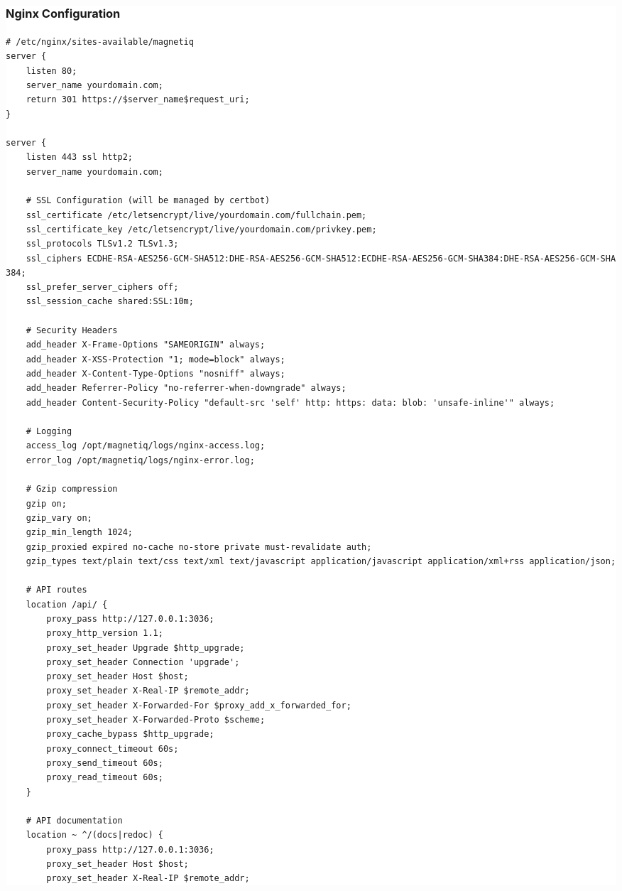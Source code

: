 ### Nginx Configuration
```nginx
# /etc/nginx/sites-available/magnetiq
server {
    listen 80;
    server_name yourdomain.com;
    return 301 https://$server_name$request_uri;
}

server {
    listen 443 ssl http2;
    server_name yourdomain.com;

    # SSL Configuration (will be managed by certbot)
    ssl_certificate /etc/letsencrypt/live/yourdomain.com/fullchain.pem;
    ssl_certificate_key /etc/letsencrypt/live/yourdomain.com/privkey.pem;
    ssl_protocols TLSv1.2 TLSv1.3;
    ssl_ciphers ECDHE-RSA-AES256-GCM-SHA512:DHE-RSA-AES256-GCM-SHA512:ECDHE-RSA-AES256-GCM-SHA384:DHE-RSA-AES256-GCM-SHA384;
    ssl_prefer_server_ciphers off;
    ssl_session_cache shared:SSL:10m;

    # Security Headers
    add_header X-Frame-Options "SAMEORIGIN" always;
    add_header X-XSS-Protection "1; mode=block" always;
    add_header X-Content-Type-Options "nosniff" always;
    add_header Referrer-Policy "no-referrer-when-downgrade" always;
    add_header Content-Security-Policy "default-src 'self' http: https: data: blob: 'unsafe-inline'" always;

    # Logging
    access_log /opt/magnetiq/logs/nginx-access.log;
    error_log /opt/magnetiq/logs/nginx-error.log;

    # Gzip compression
    gzip on;
    gzip_vary on;
    gzip_min_length 1024;
    gzip_proxied expired no-cache no-store private must-revalidate auth;
    gzip_types text/plain text/css text/xml text/javascript application/javascript application/xml+rss application/json;

    # API routes
    location /api/ {
        proxy_pass http://127.0.0.1:3036;
        proxy_http_version 1.1;
        proxy_set_header Upgrade $http_upgrade;
        proxy_set_header Connection 'upgrade';
        proxy_set_header Host $host;
        proxy_set_header X-Real-IP $remote_addr;
        proxy_set_header X-Forwarded-For $proxy_add_x_forwarded_for;
        proxy_set_header X-Forwarded-Proto $scheme;
        proxy_cache_bypass $http_upgrade;
        proxy_connect_timeout 60s;
        proxy_send_timeout 60s;
        proxy_read_timeout 60s;
    }

    # API documentation
    location ~ ^/(docs|redoc) {
        proxy_pass http://127.0.0.1:3036;
        proxy_set_header Host $host;
        proxy_set_header X-Real-IP $remote_addr;
```